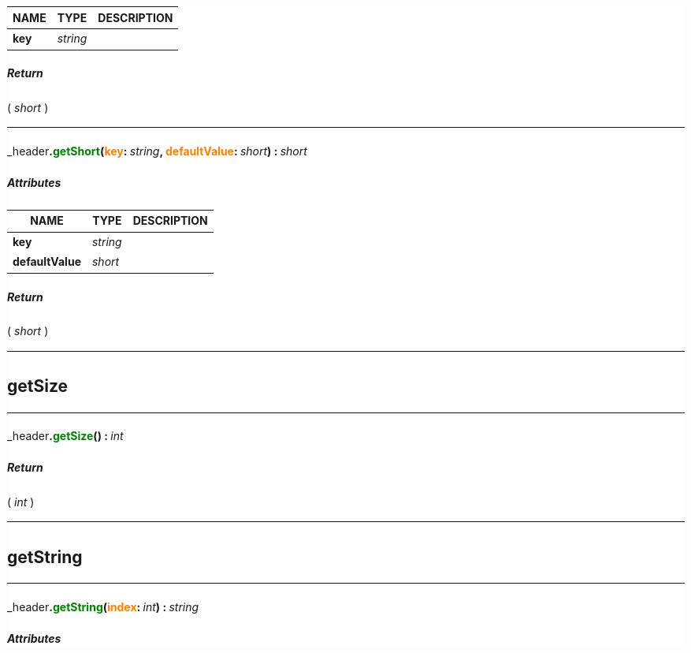 | NAME | TYPE | DESCRIPTION |
|---|---|---|
| **key** | _string_ |   |

##### Return

( _short_ )


---

#### <span style="font-weight: normal">_header</span>.<span style="color: #008000">getShort</span>(<span style="color: #FF8000">key</span>: <span style="font-weight: normal; font-style: italic;">string</span>, <span style="color: #FF8000">defaultValue</span>: <span style="font-weight: normal; font-style: italic;">short</span>) : <span style="font-weight: normal; font-style: italic;">short</span>
##### Attributes

| NAME | TYPE | DESCRIPTION |
|---|---|---|
| **key** | _string_ |   |
| **defaultValue** | _short_ |   |

##### Return

( _short_ )


---

## getSize

---

#### <span style="font-weight: normal">_header</span>.<span style="color: #008000">getSize</span>() : <span style="font-weight: normal; font-style: italic;">int</span>
##### Return

( _int_ )


---

## getString

---

#### <span style="font-weight: normal">_header</span>.<span style="color: #008000">getString</span>(<span style="color: #FF8000">index</span>: <span style="font-weight: normal; font-style: italic;">int</span>) : <span style="font-weight: normal; font-style: italic;">string</span>
##### Attributes
